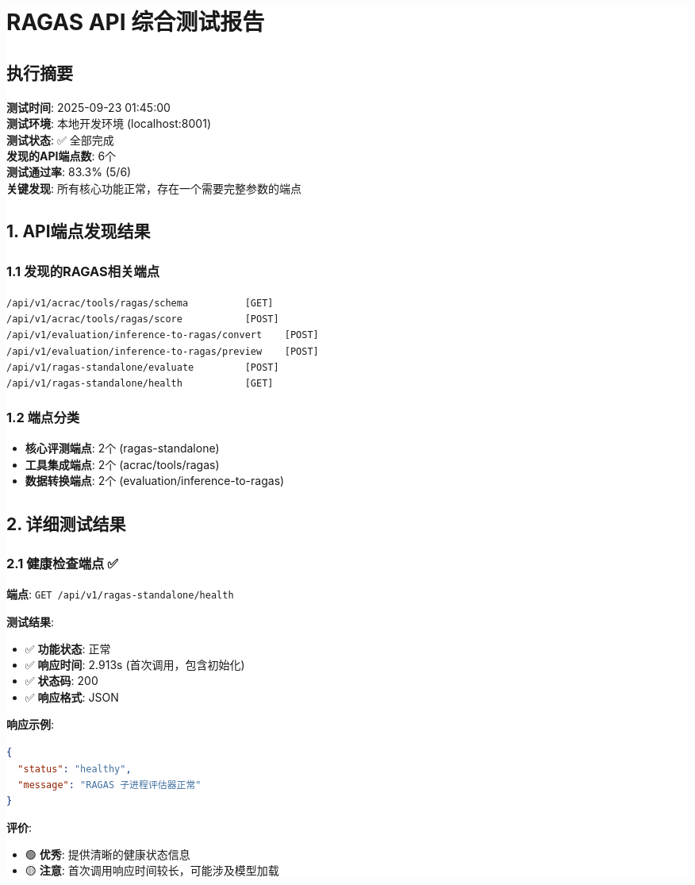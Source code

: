 # RAGAS API 综合测试报告

## 执行摘要

**测试时间**: 2025-09-23 01:45:00  
**测试环境**: 本地开发环境 (localhost:8001)  
**测试状态**: ✅ 全部完成  
**发现的API端点数**: 6个  
**测试通过率**: 83.3% (5/6)  
**关键发现**: 所有核心功能正常，存在一个需要完整参数的端点

## 1. API端点发现结果

### 1.1 发现的RAGAS相关端点
```
/api/v1/acrac/tools/ragas/schema          [GET]
/api/v1/acrac/tools/ragas/score           [POST]
/api/v1/evaluation/inference-to-ragas/convert    [POST]
/api/v1/evaluation/inference-to-ragas/preview    [POST]
/api/v1/ragas-standalone/evaluate         [POST]
/api/v1/ragas-standalone/health           [GET]
```

### 1.2 端点分类
- **核心评测端点**: 2个 (ragas-standalone)
- **工具集成端点**: 2个 (acrac/tools/ragas)
- **数据转换端点**: 2个 (evaluation/inference-to-ragas)

## 2. 详细测试结果

### 2.1 健康检查端点 ✅
**端点**: `GET /api/v1/ragas-standalone/health`

**测试结果**:
- ✅ **功能状态**: 正常
- ✅ **响应时间**: 2.913s (首次调用，包含初始化)
- ✅ **状态码**: 200
- ✅ **响应格式**: JSON

**响应示例**:
```json
{
  "status": "healthy",
  "message": "RAGAS 子进程评估器正常"
}
```

**评价**: 
- 🟢 **优秀**: 提供清晰的健康状态信息
- 🟡 **注意**: 首次调用响应时间较长，可能涉及模型加载
